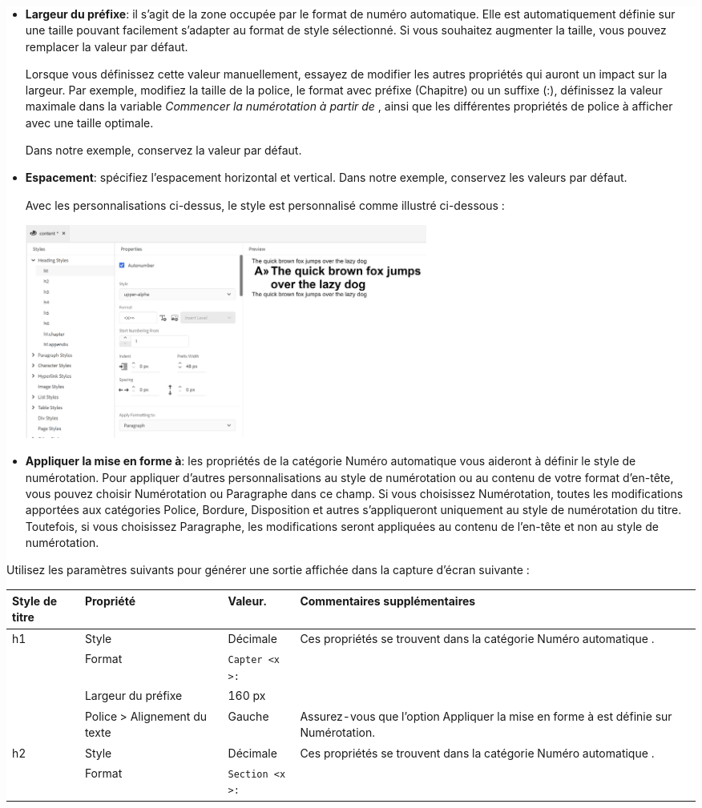    * **Largeur du préfixe**: il s’agit de la zone occupée par le format de numéro automatique. Elle est automatiquement définie sur une taille pouvant facilement s’adapter au format de style sélectionné. Si vous souhaitez augmenter la taille, vous pouvez remplacer la valeur par défaut.

     Lorsque vous définissez cette valeur manuellement, essayez de modifier les autres propriétés qui auront un impact sur la largeur. Par exemple, modifiez la taille de la police, le format avec préfixe (Chapitre) ou un suffixe (:), définissez la valeur maximale dans la variable *Commencer la numérotation à partir de* , ainsi que les différentes propriétés de police à afficher avec une taille optimale.

     Dans notre exemple, conservez la valeur par défaut.

   * **Espacement**: spécifiez l’espacement horizontal et vertical. Dans notre exemple, conservez les valeurs par défaut.

     Avec les personnalisations ci-dessus, le style est personnalisé comme illustré ci-dessous :

     <img src="./assets/h1-style-custmization.png" width="500">

   * **Appliquer la mise en forme à**: les propriétés de la catégorie Numéro automatique vous aideront à définir le style de numérotation. Pour appliquer d’autres personnalisations au style de numérotation ou au contenu de votre format d’en-tête, vous pouvez choisir Numérotation ou Paragraphe dans ce champ. Si vous choisissez Numérotation, toutes les modifications apportées aux catégories Police, Bordure, Disposition et autres s’appliqueront uniquement au style de numérotation du titre. Toutefois, si vous choisissez Paragraphe, les modifications seront appliquées au contenu de l’en-tête et non au style de numérotation.

   Utilisez les paramètres suivants pour générer une sortie affichée dans la capture d’écran suivante :

   | **Style de titre** | **Propriété** | **Valeur**. | **Commentaires supplémentaires** |
   | :- | :- | :- | :- |
   | h1 | Style | Décimale | Ces propriétés se trouvent dans la catégorie Numéro automatique . |
   |  | Format | `Capter <x>:` |  |
   |  | Largeur du préfixe | 160 px |  |
   |  | Police > Alignement du texte | Gauche | Assurez-vous que l’option Appliquer la mise en forme à est définie sur Numérotation. |
   | h2 | Style | Décimale | Ces propriétés se trouvent dans la catégorie Numéro automatique . |
   |  | Format | `Section <x>:` |  |